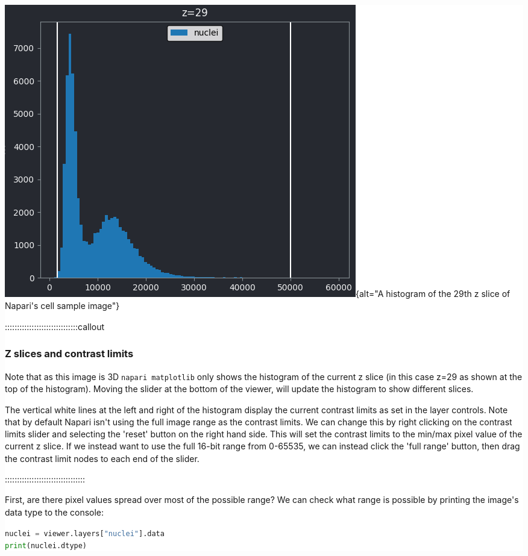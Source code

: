 ![](fig/nuclei-histogram.png){alt="A histogram of the 29th z slice of Napari's 
cell sample image"}

::::::::::::::::::::::::::::::callout

### Z slices and contrast limits

Note that as this image is 3D `napari matplotlib` only shows the histogram of 
the current z slice (in this case z=29 as shown at the top of the histogram). 
Moving the slider at the bottom of the viewer, will update the histogram to show 
different slices. 

The vertical white lines at the left and right of the histogram display the 
current contrast limits as set in the layer controls. Note that by default 
Napari isn't using the full image range as the contrast limits. We can change 
this by right clicking on the contrast limits slider and selecting the 'reset' 
button on the right hand side. This will set the contrast limits to the min/max 
pixel value of the current z slice. If we instead want to use the full 16-bit 
range from 0-65535, we can instead click the 'full range' button, then drag the 
contrast limit nodes to each end of the slider.

:::::::::::::::::::::::::::::::::

First, are there pixel values spread over most of the possible range? We can 
check what range is possible by printing the image's data type to the console:

```python
nuclei = viewer.layers["nuclei"].data
print(nuclei.dtype)
```
